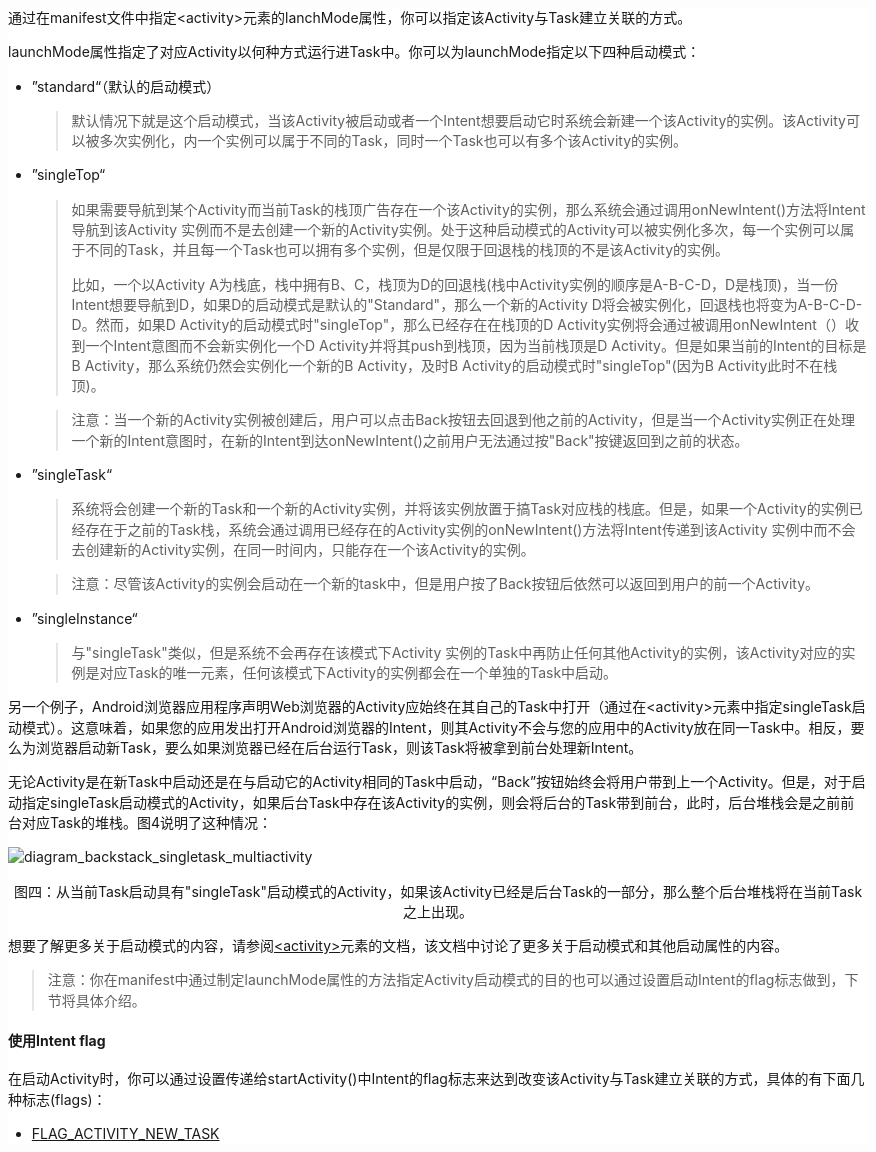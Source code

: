 通过在manifest文件中指定<activity\>元素的lanchMode属性，你可以指定该Activity与Task建立关联的方式。

launchMode属性指定了对应Activity以何种方式运行进Task中。你可以为launchMode指定以下四种启动模式：

- ”standard“（默认的启动模式）

  > 默认情况下就是这个启动模式，当该Activity被启动或者一个Intent想要启动它时系统会新建一个该Activity的实例。该Activity可以被多次实例化，内一个实例可以属于不同的Task，同时一个Task也可以有多个该Activity的实例。

- ”singleTop“

  > 如果需要导航到某个Activity而当前Task的栈顶广告存在一个该Activity的实例，那么系统会通过调用onNewIntent()方法将Intent导航到该Activity 实例而不是去创建一个新的Activity实例。处于这种启动模式的Activity可以被实例化多次，每一个实例可以属于不同的Task，并且每一个Task也可以拥有多个实例，但是仅限于回退栈的栈顶的不是该Activity的实例。
  >
  > 比如，一个以Activity A为栈底，栈中拥有B、C，栈顶为D的回退栈(栈中Activity实例的顺序是A-B-C-D，D是栈顶)，当一份Intent想要导航到D，如果D的启动模式是默认的"Standard"，那么一个新的Activity D将会被实例化，回退栈也将变为A-B-C-D-D。然而，如果D Activity的启动模式时"singleTop"，那么已经存在在栈顶的D Activity实例将会通过被调用onNewIntent（）收到一个Intent意图而不会新实例化一个D Activity并将其push到栈顶，因为当前栈顶是D Activity。但是如果当前的Intent的目标是B Activity，那么系统仍然会实例化一个新的B Activity，及时B Activity的启动模式时"singleTop"(因为B Activity此时不在栈顶)。

  > 注意：当一个新的Activity实例被创建后，用户可以点击Back按钮去回退到他之前的Activity，但是当一个Activity实例正在处理一个新的Intent意图时，在新的Intent到达onNewIntent()之前用户无法通过按"Back"按键返回到之前的状态。

- ”singleTask“

  > 系统将会创建一个新的Task和一个新的Activity实例，并将该实例放置于搞Task对应栈的栈底。但是，如果一个Activity的实例已经存在于之前的Task栈，系统会通过调用已经存在的Activity实例的onNewIntent()方法将Intent传递到该Activity 实例中而不会去创建新的Activity实例，在同一时间内，只能存在一个该Activity的实例。

  > 注意：尽管该Activity的实例会启动在一个新的task中，但是用户按了Back按钮后依然可以返回到用户的前一个Activity。

  

- ”singleInstance“

  > 与"singleTask"类似，但是系统不会再存在该模式下Activity 实例的Task中再防止任何其他Activity的实例，该Activity对应的实例是对应Task的唯一元素，任何该模式下Activity的实例都会在一个单独的Task中启动。

另一个例子，Android浏览器应用程序声明Web浏览器的Activity应始终在其自己的Task中打开（通过在<activity\>元素中指定singleTask启动模式）。这意味着，如果您的应用发出打开Android浏览器的Intent，则其Activity不会与您的应用中的Activity放在同一Task中。相反，要么为浏览器启动新Task，要么如果浏览器已经在后台运行Task，则该Task将被拿到前台处理新Intent。

无论Activity是在新Task中启动还是在与启动它的Activity相同的Task中启动，“Back”按钮始终会将用户带到上一个Activity。但是，对于启动指定singleTask启动模式的Activity，如果后台Task中存在该Activity的实例，则会将后台的Task带到前台，此时，后台堆栈会是之前前台对应Task的堆栈。图4说明了这种情况：

![diagram_backstack_singletask_multiactivity](https://ws4.sinaimg.cn/large/006tNc79gy1g1rs8bq730j30fa08l0tc.jpg)

<center>图四：从当前Task启动具有"singleTask"启动模式的Activity，如果该Activity已经是后台Task的一部分，那么整个后台堆栈将在当前Task之上出现。</center>

想要了解更多关于启动模式的内容，请参阅[<activity\>](https://developer.android.com/guide/topics/manifest/activity-element.html)元素的文档，该文档中讨论了更多关于启动模式和其他启动属性的内容。

> 注意：你在manifest中通过制定launchMode属性的方法指定Activity启动模式的目的也可以通过设置启动Intent的flag标志做到，下节将具体介绍。



#### 使用Intent flag

在启动Activity时，你可以通过设置传递给startActivity()中Intent的flag标志来达到改变该Activity与Task建立关联的方式，具体的有下面几种标志(flags)：

- [FLAG_ACTIVITY_NEW_TASK](https://developer.android.com/reference/android/content/Intent.html#FLAG_ACTIVITY_NEW_TASK)
